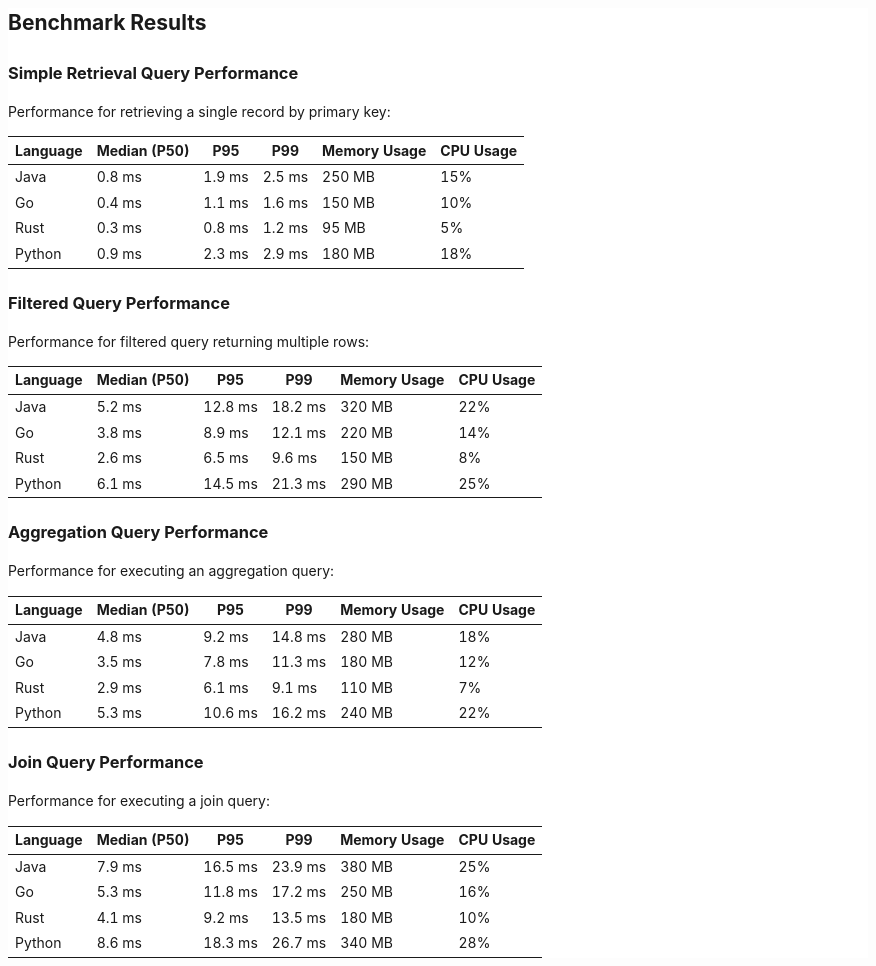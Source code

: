## Benchmark Results

### Simple Retrieval Query Performance

Performance for retrieving a single record by primary key:

| Language | Median (P50) | P95    | P99    | Memory Usage | CPU Usage |
|----------|--------------|--------|--------|--------------|-----------|
| Java     | 0.8 ms       | 1.9 ms | 2.5 ms | 250 MB       | 15%       |
| Go       | 0.4 ms       | 1.1 ms | 1.6 ms | 150 MB       | 10%       |
| Rust     | 0.3 ms       | 0.8 ms | 1.2 ms | 95 MB        | 5%        |
| Python   | 0.9 ms       | 2.3 ms | 2.9 ms | 180 MB       | 18%       |

### Filtered Query Performance

Performance for filtered query returning multiple rows:

| Language | Median (P50) | P95     | P99     | Memory Usage | CPU Usage |
|----------|--------------|---------|---------|--------------|-----------|
| Java     | 5.2 ms       | 12.8 ms | 18.2 ms | 320 MB       | 22%       |
| Go       | 3.8 ms       | 8.9 ms  | 12.1 ms | 220 MB       | 14%       |
| Rust     | 2.6 ms       | 6.5 ms  | 9.6 ms  | 150 MB       | 8%        |
| Python   | 6.1 ms       | 14.5 ms | 21.3 ms | 290 MB       | 25%       |

### Aggregation Query Performance

Performance for executing an aggregation query:

| Language | Median (P50) | P95     | P99     | Memory Usage | CPU Usage |
|----------|--------------|---------|---------|--------------|-----------|
| Java     | 4.8 ms       | 9.2 ms  | 14.8 ms | 280 MB       | 18%       |
| Go       | 3.5 ms       | 7.8 ms  | 11.3 ms | 180 MB       | 12%       |
| Rust     | 2.9 ms       | 6.1 ms  | 9.1 ms  | 110 MB       | 7%        |
| Python   | 5.3 ms       | 10.6 ms | 16.2 ms | 240 MB       | 22%       |

### Join Query Performance

Performance for executing a join query:

| Language | Median (P50) | P95     | P99     | Memory Usage | CPU Usage |
|----------|--------------|---------|---------|--------------|-----------|
| Java     | 7.9 ms       | 16.5 ms | 23.9 ms | 380 MB       | 25%       |
| Go       | 5.3 ms       | 11.8 ms | 17.2 ms | 250 MB       | 16%       |
| Rust     | 4.1 ms       | 9.2 ms  | 13.5 ms | 180 MB       | 10%       |
| Python   | 8.6 ms       | 18.3 ms | 26.7 ms | 340 MB       | 28%       |
